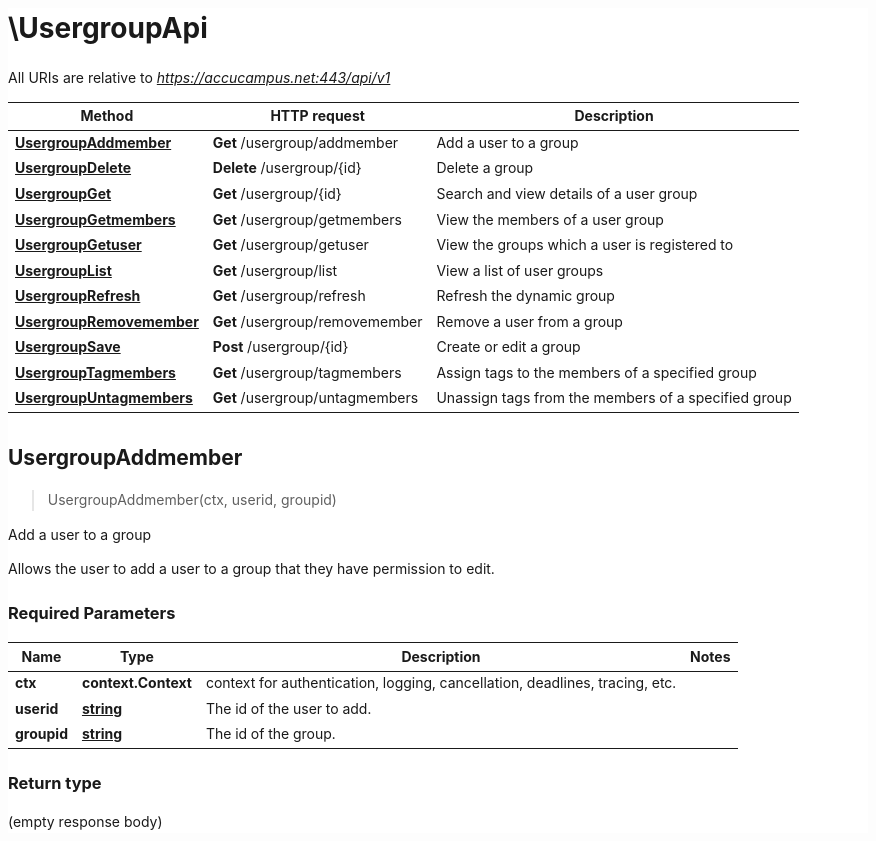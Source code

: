 # \UsergroupApi

All URIs are relative to *https://accucampus.net:443/api/v1*

Method | HTTP request | Description
------------- | ------------- | -------------
[**UsergroupAddmember**](UsergroupApi.md#UsergroupAddmember) | **Get** /usergroup/addmember | Add a user to a group
[**UsergroupDelete**](UsergroupApi.md#UsergroupDelete) | **Delete** /usergroup/{id} | Delete a group
[**UsergroupGet**](UsergroupApi.md#UsergroupGet) | **Get** /usergroup/{id} | Search and view details of a user group
[**UsergroupGetmembers**](UsergroupApi.md#UsergroupGetmembers) | **Get** /usergroup/getmembers | View the members of a user group
[**UsergroupGetuser**](UsergroupApi.md#UsergroupGetuser) | **Get** /usergroup/getuser | View the groups which a user is registered to
[**UsergroupList**](UsergroupApi.md#UsergroupList) | **Get** /usergroup/list | View a list of user groups
[**UsergroupRefresh**](UsergroupApi.md#UsergroupRefresh) | **Get** /usergroup/refresh | Refresh the dynamic group
[**UsergroupRemovemember**](UsergroupApi.md#UsergroupRemovemember) | **Get** /usergroup/removemember | Remove a user from a group
[**UsergroupSave**](UsergroupApi.md#UsergroupSave) | **Post** /usergroup/{id} | Create or edit a group
[**UsergroupTagmembers**](UsergroupApi.md#UsergroupTagmembers) | **Get** /usergroup/tagmembers | Assign tags to the members of a specified group
[**UsergroupUntagmembers**](UsergroupApi.md#UsergroupUntagmembers) | **Get** /usergroup/untagmembers | Unassign tags from the members of a specified group



## UsergroupAddmember

> UsergroupAddmember(ctx, userid, groupid)

Add a user to a group

Allows the user to add a user to a group that they have permission to edit.

### Required Parameters


Name | Type | Description  | Notes
------------- | ------------- | ------------- | -------------
**ctx** | **context.Context** | context for authentication, logging, cancellation, deadlines, tracing, etc.
**userid** | [**string**](.md)| The id of the user to add. | 
**groupid** | [**string**](.md)| The id of the group. | 

### Return type

 (empty response body)
